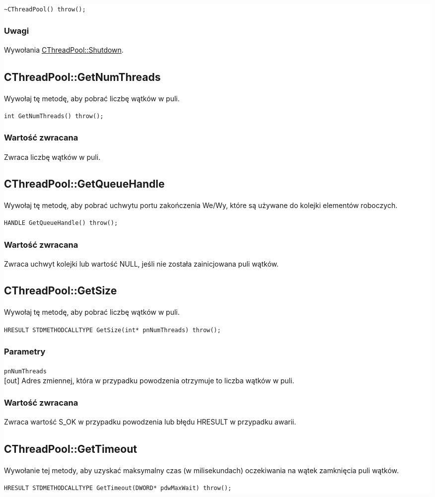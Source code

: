 ```
~CThreadPool() throw();
```  
  
### <a name="remarks"></a>Uwagi  
 Wywołania [CThreadPool::Shutdown](#shutdown).  
  
##  <a name="getnumthreads"></a>  CThreadPool::GetNumThreads  
 Wywołaj tę metodę, aby pobrać liczbę wątków w puli.  
  
```
int GetNumThreads() throw();
```  
  
### <a name="return-value"></a>Wartość zwracana  
 Zwraca liczbę wątków w puli.  
  
##  <a name="getqueuehandle"></a>  CThreadPool::GetQueueHandle  
 Wywołaj tę metodę, aby pobrać uchwytu portu zakończenia We/Wy, które są używane do kolejki elementów roboczych.  
  
```
HANDLE GetQueueHandle() throw();
```  
  
### <a name="return-value"></a>Wartość zwracana  
 Zwraca uchwyt kolejki lub wartość NULL, jeśli nie została zainicjowana puli wątków.  
  
##  <a name="getsize"></a>  CThreadPool::GetSize  
 Wywołaj tę metodę, aby pobrać liczbę wątków w puli.  
  
```
HRESULT STDMETHODCALLTYPE GetSize(int* pnNumThreads) throw();
```  
  
### <a name="parameters"></a>Parametry  
 `pnNumThreads`  
 [out] Adres zmiennej, która w przypadku powodzenia otrzymuje to liczba wątków w puli.  
  
### <a name="return-value"></a>Wartość zwracana  
 Zwraca wartość S_OK w przypadku powodzenia lub błędu HRESULT w przypadku awarii.  
  
##  <a name="gettimeout"></a>  CThreadPool::GetTimeout  
 Wywołanie tej metody, aby uzyskać maksymalny czas (w milisekundach) oczekiwania na wątek zamknięcia puli wątków.  
  
```
HRESULT STDMETHODCALLTYPE GetTimeout(DWORD* pdwMaxWait) throw();
```  
  